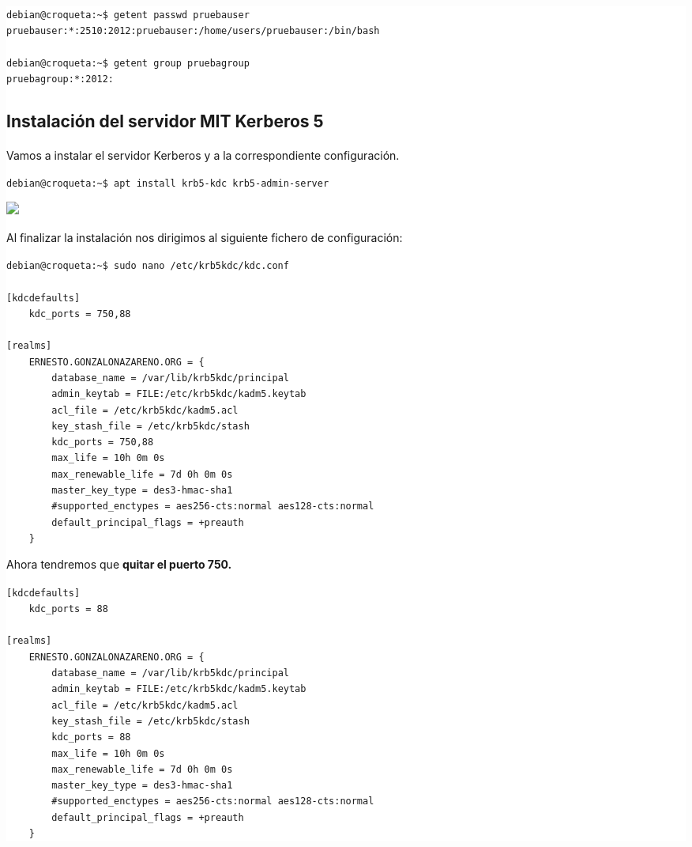 ```
debian@croqueta:~$ getent passwd pruebauser 
pruebauser:*:2510:2012:pruebauser:/home/users/pruebauser:/bin/bash

debian@croqueta:~$ getent group pruebagroup 
pruebagroup:*:2012:
```

## Instalación del servidor MIT Kerberos 5

Vamos a instalar el servidor Kerberos y a la correspondiente configuración.

    debian@croqueta:~$ apt install krb5-kdc krb5-admin-server

![](https://i.imgur.com/rkeVckH.png)

Al finalizar la instalación nos dirigimos al siguiente fichero de configuración:

```
debian@croqueta:~$ sudo nano /etc/krb5kdc/kdc.conf

[kdcdefaults]
    kdc_ports = 750,88

[realms]
    ERNESTO.GONZALONAZARENO.ORG = {
        database_name = /var/lib/krb5kdc/principal
        admin_keytab = FILE:/etc/krb5kdc/kadm5.keytab
        acl_file = /etc/krb5kdc/kadm5.acl
        key_stash_file = /etc/krb5kdc/stash
        kdc_ports = 750,88
        max_life = 10h 0m 0s
        max_renewable_life = 7d 0h 0m 0s
        master_key_type = des3-hmac-sha1
        #supported_enctypes = aes256-cts:normal aes128-cts:normal
        default_principal_flags = +preauth
    }
```

Ahora tendremos que **quitar el puerto 750.**

```
[kdcdefaults]
    kdc_ports = 88

[realms]
    ERNESTO.GONZALONAZARENO.ORG = {
        database_name = /var/lib/krb5kdc/principal
        admin_keytab = FILE:/etc/krb5kdc/kadm5.keytab
        acl_file = /etc/krb5kdc/kadm5.acl
        key_stash_file = /etc/krb5kdc/stash
        kdc_ports = 88
        max_life = 10h 0m 0s
        max_renewable_life = 7d 0h 0m 0s
        master_key_type = des3-hmac-sha1
        #supported_enctypes = aes256-cts:normal aes128-cts:normal
        default_principal_flags = +preauth
    }
```
